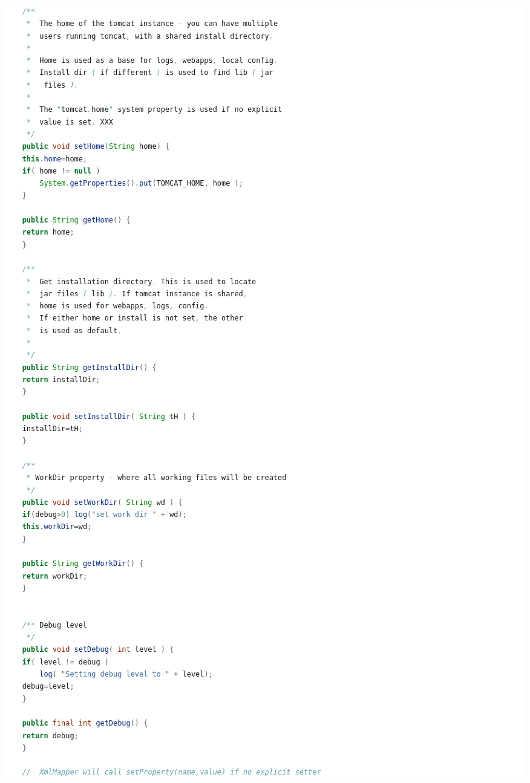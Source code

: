 ```java
    /**
     *  The home of the tomcat instance - you can have multiple
     *  users running tomcat, with a shared install directory.
     *  
     *  Home is used as a base for logs, webapps, local config.
     *  Install dir ( if different ) is used to find lib ( jar
     *   files ).
     *
     *  The "tomcat.home" system property is used if no explicit
     *  value is set. XXX
     */
    public void setHome(String home) {
	this.home=home;
	if( home != null ) 
	    System.getProperties().put(TOMCAT_HOME, home );
    }

    public String getHome() {
	return home;
    }

    /**
     *  Get installation directory. This is used to locate
     *  jar files ( lib ). If tomcat instance is shared,
     *  home is used for webapps, logs, config.
     *  If either home or install is not set, the other
     *  is used as default.
     * 
     */
    public String getInstallDir() {
	return installDir;
    }

    public void setInstallDir( String tH ) {
	installDir=tH;
    }

    /**
     * WorkDir property - where all working files will be created
     */
    public void setWorkDir( String wd ) {
	if(debug>0) log("set work dir " + wd);
	this.workDir=wd;
    }

    public String getWorkDir() {
	return workDir;
    }


    /** Debug level
     */
    public void setDebug( int level ) {
	if( level != debug )
	    log( "Setting debug level to " + level);
	debug=level;
    }

    public final int getDebug() {
	return debug;
    }

    //  XmlMapper will call setProperty(name,value) if no explicit setter
```